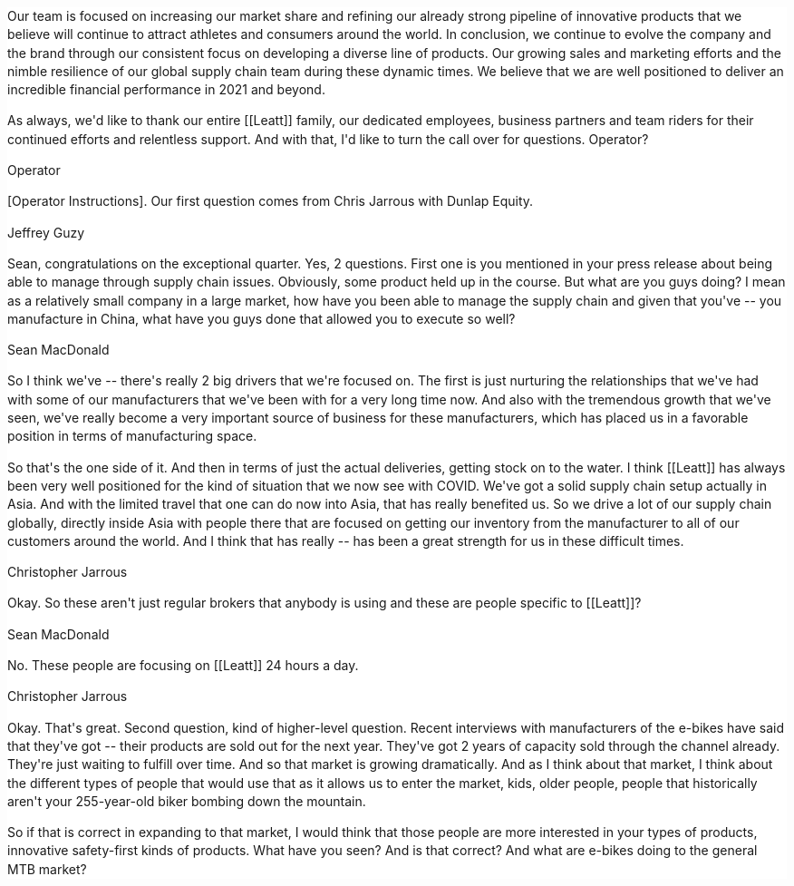 Our team is focused on increasing our market share and refining our already strong pipeline of innovative products that we believe will continue to attract athletes and consumers around the world. In conclusion, we continue to evolve the company and the brand through our consistent focus on developing a diverse line of products. Our growing sales and marketing efforts and the nimble resilience of our global supply chain team during these dynamic times. We believe that we are well positioned to deliver an incredible financial performance in 2021 and beyond.

As always, we'd like to thank our entire [[Leatt]] family, our dedicated employees, business partners and team riders for their continued efforts and relentless support. And with that, I'd like to turn the call over for questions. Operator?

Operator

\[Operator Instructions\]. Our first question comes from Chris Jarrous with Dunlap Equity.

Jeffrey Guzy

Sean, congratulations on the exceptional quarter. Yes, 2 questions. First one is you mentioned in your press release about being able to manage through supply chain issues. Obviously, some product held up in the course. But what are you guys doing? I mean as a relatively small company in a large market, how have you been able to manage the supply chain and given that you've -- you manufacture in China, what have you guys done that allowed you to execute so well?

Sean MacDonald

So I think we've -- there's really 2 big drivers that we're focused on. The first is just nurturing the relationships that we've had with some of our manufacturers that we've been with for a very long time now. And also with the tremendous growth that we've seen, we've really become a very important source of business for these manufacturers, which has placed us in a favorable position in terms of manufacturing space.

So that's the one side of it. And then in terms of just the actual deliveries, getting stock on to the water. I think [[Leatt]] has always been very well positioned for the kind of situation that we now see with COVID. We've got a solid supply chain setup actually in Asia. And with the limited travel that one can do now into Asia, that has really benefited us. So we drive a lot of our supply chain globally, directly inside Asia with people there that are focused on getting our inventory from the manufacturer to all of our customers around the world. And I think that has really -- has been a great strength for us in these difficult times.

Christopher Jarrous

Okay. So these aren't just regular brokers that anybody is using and these are people specific to [[Leatt]]?

Sean MacDonald

No. These people are focusing on [[Leatt]] 24 hours a day.

Christopher Jarrous

Okay. That's great. Second question, kind of higher-level question. Recent interviews with manufacturers of the e-bikes have said that they've got -- their products are sold out for the next year. They've got 2 years of capacity sold through the channel already. They're just waiting to fulfill over time. And so that market is growing dramatically. And as I think about that market, I think about the different types of people that would use that as it allows us to enter the market, kids, older people, people that historically aren't your 255-year-old biker bombing down the mountain.

So if that is correct in expanding to that market, I would think that those people are more interested in your types of products, innovative safety-first kinds of products. What have you seen? And is that correct? And what are e-bikes doing to the general MTB market?
